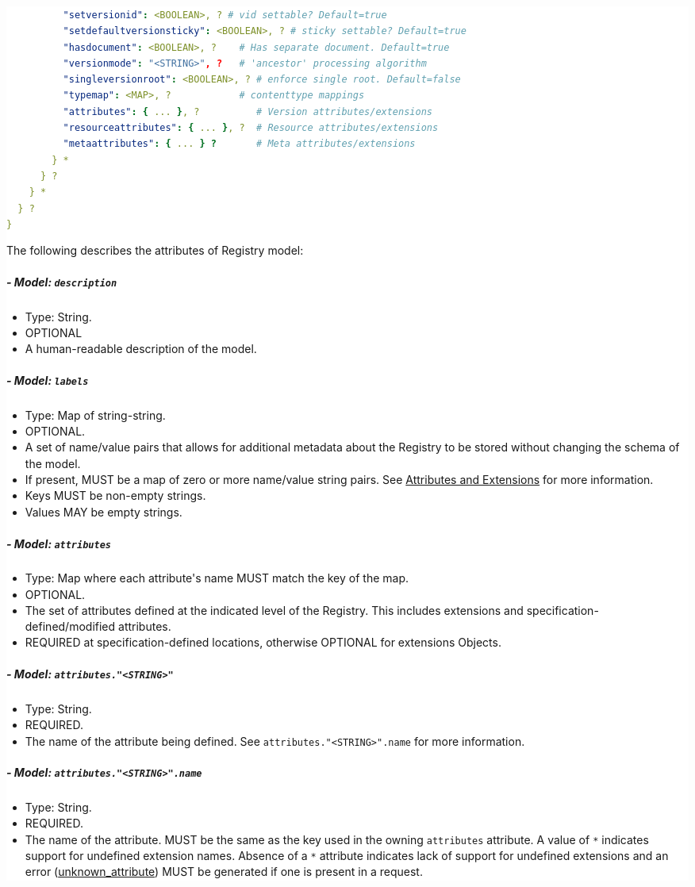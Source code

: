 ```yaml
          "setversionid": <BOOLEAN>, ? # vid settable? Default=true
          "setdefaultversionsticky": <BOOLEAN>, ? # sticky settable? Default=true
          "hasdocument": <BOOLEAN>, ?    # Has separate document. Default=true
          "versionmode": "<STRING>", ?   # 'ancestor' processing algorithm
          "singleversionroot": <BOOLEAN>, ? # enforce single root. Default=false
          "typemap": <MAP>, ?            # contenttype mappings
          "attributes": { ... }, ?          # Version attributes/extensions
          "resourceattributes": { ... }, ?  # Resource attributes/extensions
          "metaattributes": { ... } ?       # Meta attributes/extensions
        } *
      } ?
    } *
  } ?
}
```

The following describes the attributes of Registry model:

##### - Model: `description`
  - Type: String.
  - OPTIONAL
  - A human-readable description of the model.

##### - Model: `labels`
  - Type: Map of string-string.
  - OPTIONAL.
  - A set of name/value pairs that allows for additional metadata about the
    Registry to be stored without changing the schema of the model.
  - If present, MUST be a map of zero or more name/value string pairs.
    See [Attributes and Extensions](#attributes-and-extensions) for more
    information.
  - Keys MUST be non-empty strings.
  - Values MAY be empty strings.

##### - Model: `attributes`
  - Type: Map where each attribute's name MUST match the key of the map.
  - OPTIONAL.
  - The set of attributes defined at the indicated level of the Registry. This
    includes extensions and specification-defined/modified attributes.
  - REQUIRED at specification-defined locations, otherwise OPTIONAL for
    extensions Objects.

##### - Model: `attributes."<STRING>"`
  - Type: String.
  - REQUIRED.
  - The name of the attribute being defined. See `attributes."<STRING>".name`
    for more information.

##### - Model: `attributes."<STRING>".name`
  - Type: String.
  - REQUIRED.
  - The name of the attribute. MUST be the same as the key used in the owning
    `attributes` attribute. A value of `*` indicates support for undefined
    extension names. Absence of a `*` attribute indicates lack of support for
    undefined extensions and an error ([unknown_attribute](#unknown_attribute))
    MUST be generated if one is present in a request.
